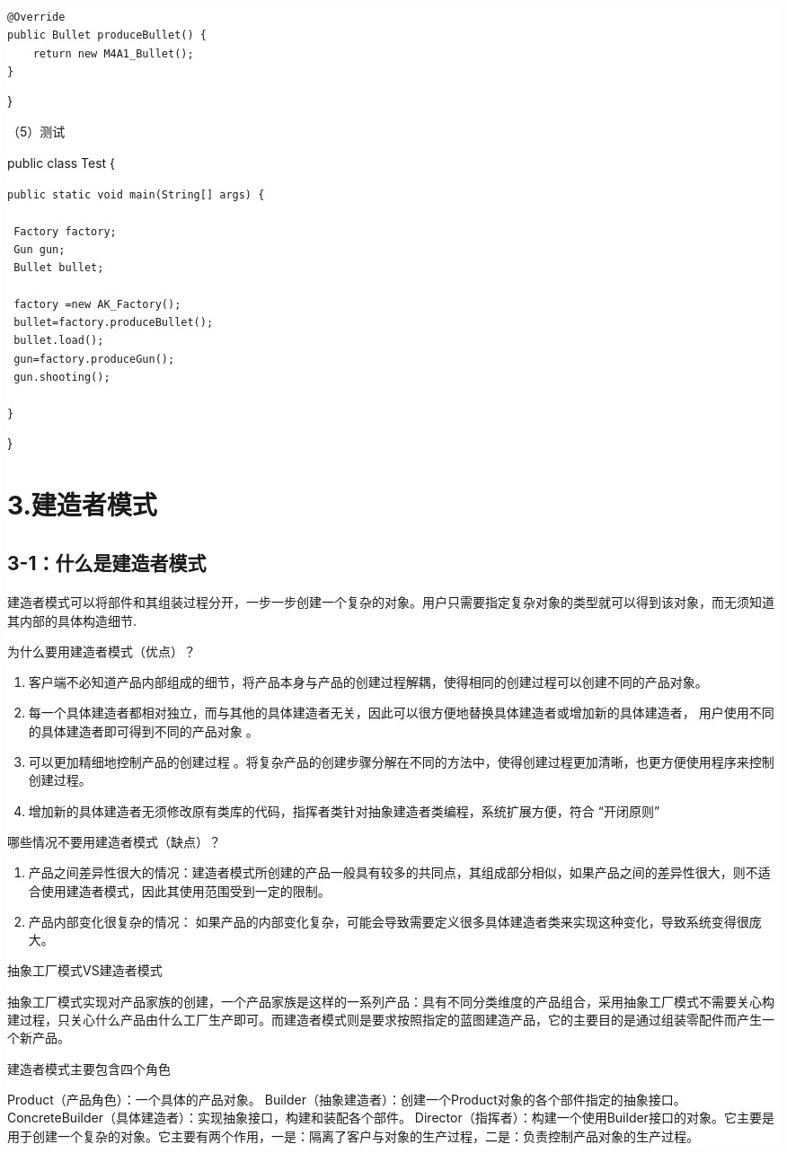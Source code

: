     @Override
    public Bullet produceBullet() {
        return new M4A1_Bullet();
    }

}

（5）测试

public class Test {

    public static void main(String[] args) {  

     Factory factory;
     Gun gun;
     Bullet bullet;

     factory =new AK_Factory();
     bullet=factory.produceBullet();
     bullet.load();
     gun=factory.produceGun();
     gun.shooting(); 

    }

}

# 3.建造者模式

## 3-1：什么是建造者模式

建造者模式可以将部件和其组装过程分开，一步一步创建一个复杂的对象。用户只需要指定复杂对象的类型就可以得到该对象，而无须知道其内部的具体构造细节.


为什么要用建造者模式（优点）？

1) 客户端不必知道产品内部组成的细节，将产品本身与产品的创建过程解耦，使得相同的创建过程可以创建不同的产品对象。

2) 每一个具体建造者都相对独立，而与其他的具体建造者无关，因此可以很方便地替换具体建造者或增加新的具体建造者， 用户使用不同的具体建造者即可得到不同的产品对象 。

3) 可以更加精细地控制产品的创建过程 。将复杂产品的创建步骤分解在不同的方法中，使得创建过程更加清晰，也更方便使用程序来控制创建过程。

4) 增加新的具体建造者无须修改原有类库的代码，指挥者类针对抽象建造者类编程，系统扩展方便，符合 “开闭原则”

哪些情况不要用建造者模式（缺点）？

1) 产品之间差异性很大的情况：建造者模式所创建的产品一般具有较多的共同点，其组成部分相似，如果产品之间的差异性很大，则不适合使用建造者模式，因此其使用范围受到一定的限制。

2) 产品内部变化很复杂的情况： 如果产品的内部变化复杂，可能会导致需要定义很多具体建造者类来实现这种变化，导致系统变得很庞大。

抽象工厂模式VS建造者模式

抽象工厂模式实现对产品家族的创建，一个产品家族是这样的一系列产品：具有不同分类维度的产品组合，采用抽象工厂模式不需要关心构建过程，只关心什么产品由什么工厂生产即可。而建造者模式则是要求按照指定的蓝图建造产品，它的主要目的是通过组装零配件而产生一个新产品。


建造者模式主要包含四个角色

Product（产品角色）：一个具体的产品对象。
Builder（抽象建造者）：创建一个Product对象的各个部件指定的抽象接口。
ConcreteBuilder（具体建造者）：实现抽象接口，构建和装配各个部件。
Director（指挥者）：构建一个使用Builder接口的对象。它主要是用于创建一个复杂的对象。它主要有两个作用，一是：隔离了客户与对象的生产过程，二是：负责控制产品对象的生产过程。
